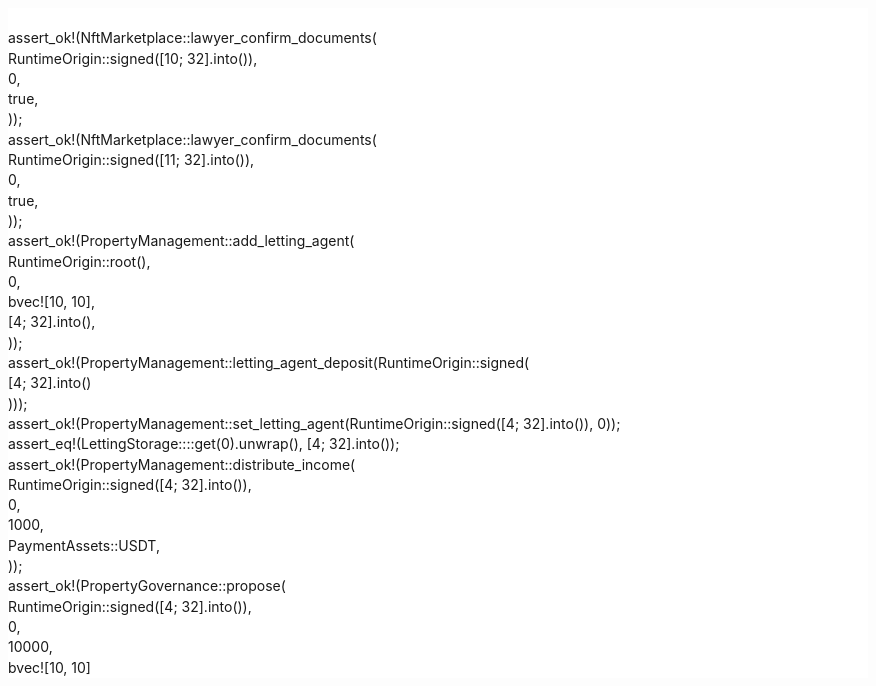 \
assert\_ok!(NftMarketplace::lawyer\_confirm\_documents(
\
RuntimeOrigin::signed(\[10; 32].into()),
\
0,
\
true,
\
));
\
assert\_ok!(NftMarketplace::lawyer\_confirm\_documents(
\
RuntimeOrigin::signed(\[11; 32].into()),
\
0,
\
true,
\
));
\
assert\_ok!(PropertyManagement::add\_letting\_agent(
\
RuntimeOrigin::root(),
\
0,
\
bvec!\[10, 10],
\
\[4; 32].into(),
\
));
\
assert\_ok!(PropertyManagement::letting\_agent\_deposit(RuntimeOrigin::signed(
\
\[4; 32].into()
\
)));
\
assert\_ok!(PropertyManagement::set\_letting\_agent(RuntimeOrigin::signed(\[4; 32].into()), 0));
\
assert\_eq!(LettingStorage::::get(0).unwrap(), \[4; 32].into());
\
assert\_ok!(PropertyManagement::distribute\_income(
\
RuntimeOrigin::signed(\[4; 32].into()),
\
0,
\
1000,
\
PaymentAssets::USDT,
\
));
\
assert\_ok!(PropertyGovernance::propose(
\
RuntimeOrigin::signed(\[4; 32].into()),
\
0,
\
10000,
\
bvec!\[10, 10]